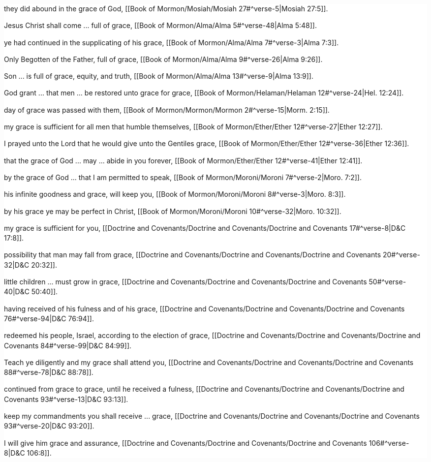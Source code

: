  they did abound in the grace of God, [[Book of Mormon/Mosiah/Mosiah 27#^verse-5|Mosiah 27:5]].

 Jesus Christ shall come ... full of grace, [[Book of Mormon/Alma/Alma 5#^verse-48|Alma 5:48]].

 ye had continued in the supplicating of his grace, [[Book of Mormon/Alma/Alma 7#^verse-3|Alma 7:3]].

 Only Begotten of the Father, full of grace, [[Book of Mormon/Alma/Alma 9#^verse-26|Alma 9:26]].

 Son ... is full of grace, equity, and truth, [[Book of Mormon/Alma/Alma 13#^verse-9|Alma 13:9]].

 God grant ... that men ... be restored unto grace for grace, [[Book of Mormon/Helaman/Helaman 12#^verse-24|Hel. 12:24]].

 day of grace was passed with them, [[Book of Mormon/Mormon/Mormon 2#^verse-15|Morm. 2:15]].

 my grace is sufficient for all men that humble themselves, [[Book of Mormon/Ether/Ether 12#^verse-27|Ether 12:27]].

 I prayed unto the Lord that he would give unto the Gentiles grace, [[Book of Mormon/Ether/Ether 12#^verse-36|Ether 12:36]].

 that the grace of God ... may ... abide in you forever, [[Book of Mormon/Ether/Ether 12#^verse-41|Ether 12:41]].

 by the grace of God ... that I am permitted to speak, [[Book of Mormon/Moroni/Moroni 7#^verse-2|Moro. 7:2]].

 his infinite goodness and grace, will keep you, [[Book of Mormon/Moroni/Moroni 8#^verse-3|Moro. 8:3]].

 by his grace ye may be perfect in Christ, [[Book of Mormon/Moroni/Moroni 10#^verse-32|Moro. 10:32]].

 my grace is sufficient for you, [[Doctrine and Covenants/Doctrine and Covenants/Doctrine and Covenants 17#^verse-8|D&C 17:8]].

 possibility that man may fall from grace, [[Doctrine and Covenants/Doctrine and Covenants/Doctrine and Covenants 20#^verse-32|D&C 20:32]].

 little children ... must grow in grace, [[Doctrine and Covenants/Doctrine and Covenants/Doctrine and Covenants 50#^verse-40|D&C 50:40]].

 having received of his fulness and of his grace, [[Doctrine and Covenants/Doctrine and Covenants/Doctrine and Covenants 76#^verse-94|D&C 76:94]].

 redeemed his people, Israel, according to the election of grace, [[Doctrine and Covenants/Doctrine and Covenants/Doctrine and Covenants 84#^verse-99|D&C 84:99]].

 Teach ye diligently and my grace shall attend you, [[Doctrine and Covenants/Doctrine and Covenants/Doctrine and Covenants 88#^verse-78|D&C 88:78]].

 continued from grace to grace, until he received a fulness, [[Doctrine and Covenants/Doctrine and Covenants/Doctrine and Covenants 93#^verse-13|D&C 93:13]].

 keep my commandments you shall receive ... grace, [[Doctrine and Covenants/Doctrine and Covenants/Doctrine and Covenants 93#^verse-20|D&C 93:20]].

 I will give him grace and assurance, [[Doctrine and Covenants/Doctrine and Covenants/Doctrine and Covenants 106#^verse-8|D&C 106:8]].

